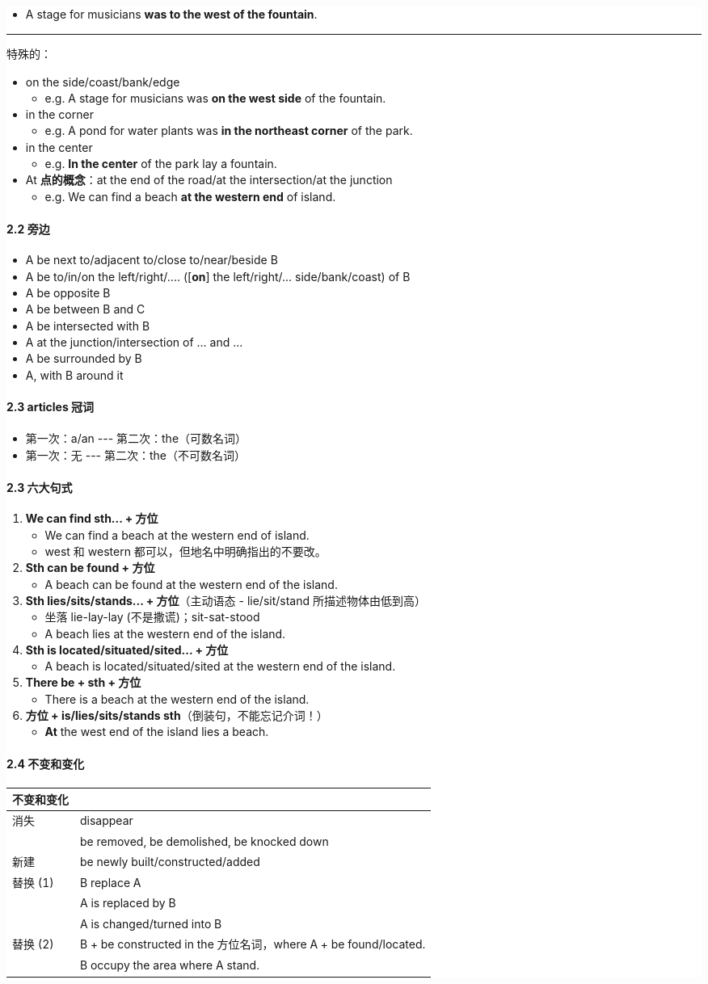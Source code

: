 - A stage for musicians **was to the west of the fountain**.

---

特殊的：

- on the side/coast/bank/edge
  - e.g. A stage for musicians was **on the west side** of the fountain.
- in the corner
  - e.g. A pond for water plants was **in the northeast corner** of the park.
- in the center
  - e.g. **In the center** of the park lay a fountain.
- At **点的概念**：at the end of the road/at the intersection/at the junction
  - e.g. We can find a beach **at the western end** of island.

#### 2.2 旁边

- A be next to/adjacent to/close to/near/beside B
- A be to/in/on the left/right/.... ([**on**] the left/right/... side/bank/coast) of B
- A be opposite B
- A be between B and C
- A be intersected with B
- A at the junction/intersection of ... and ...
- A be surrounded by B
- A, with B around it

#### 2.3 articles 冠词

- 第一次：a/an --- 第二次：the（可数名词）
- 第一次：无 --- 第二次：the（不可数名词）

#### 2.3 六大句式

1. **We can find sth... + 方位**
   - We can find a beach at the western end of island.
   - west 和 western 都可以，但地名中明确指出的不要改。
2. **Sth can be found + 方位**
   - A beach can be found at the western end of the island.
3. **Sth lies/sits/stands... + 方位**（主动语态 - lie/sit/stand 所描述物体由低到高）
   - 坐落 lie-lay-lay (不是撒谎)；sit-sat-stood
   - A beach lies at the western end of the island.
4. **Sth is located/situated/sited... + 方位**
   - A beach is located/situated/sited at the western end of the island.
5. **There be + sth + 方位**
   - There is a beach at the western end of the island.
6. **方位 + is/lies/sits/stands sth**（倒装句，不能忘记介词！）
   - **At** the west end of the island lies a beach.

#### 2.4 不变和变化

| 不变和变化 |                                                              |
| ---------- | ------------------------------------------------------------ |
| 消失       | disappear                                                    |
|            | be removed, be demolished, be knocked down                   |
| 新建       | be newly built/constructed/added                             |
| 替换 (1)   | B replace A                                                  |
|            | A is replaced by B                                           |
|            | A is changed/turned into B                                   |
| 替换 (2)   | B + be constructed in the 方位名词，where A + be found/located. |
|            | B occupy the area where A stand.                             |